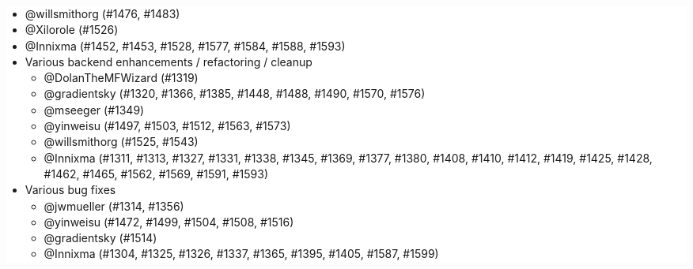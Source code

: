   - @willsmithorg (#1476, #1483)
  - @Xilorole (#1526)
  - @Innixma (#1452, #1453, #1528, #1577, #1584, #1588, #1593)
- Various backend enhancements / refactoring / cleanup
  - @DolanTheMFWizard (#1319)
  - @gradientsky (#1320, #1366, #1385, #1448, #1488, #1490, #1570, #1576)
  - @mseeger (#1349)
  - @yinweisu (#1497, #1503, #1512, #1563, #1573)
  - @willsmithorg (#1525, #1543)
  - @Innixma (#1311, #1313, #1327, #1331, #1338, #1345, #1369, #1377, #1380, #1408, #1410, #1412, #1419, #1425, #1428, #1462, #1465, #1562, #1569, #1591, #1593)
- Various bug fixes
  - @jwmueller (#1314, #1356)
  - @yinweisu (#1472, #1499, #1504, #1508, #1516)
  - @gradientsky (#1514)
  - @Innixma (#1304, #1325, #1326, #1337, #1365, #1395, #1405, #1587, #1599)
